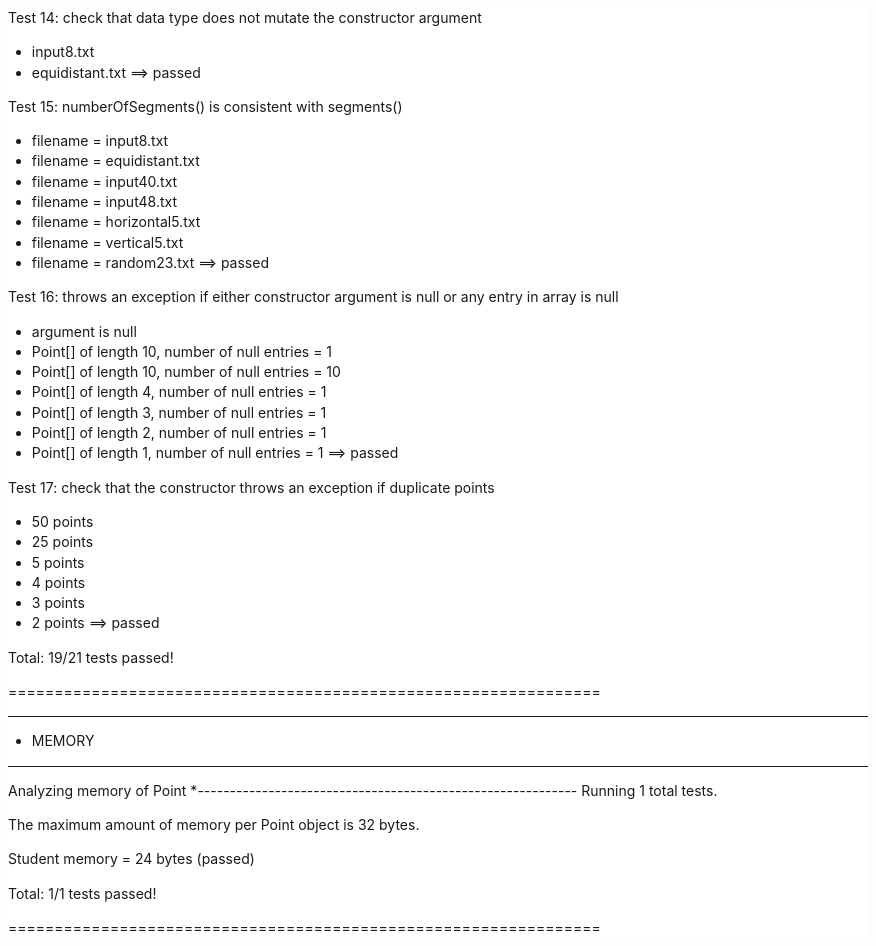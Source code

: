 Test 14: check that data type does not mutate the constructor argument
  * input8.txt
  * equidistant.txt
==> passed

Test 15: numberOfSegments() is consistent with segments()
  * filename = input8.txt
  * filename = equidistant.txt
  * filename = input40.txt
  * filename = input48.txt
  * filename = horizontal5.txt
  * filename = vertical5.txt
  * filename = random23.txt
==> passed

Test 16: throws an exception if either constructor argument is null
         or any entry in array is null
  * argument is null
  * Point[] of length 10, number of null entries = 1
  * Point[] of length 10, number of null entries = 10
  * Point[] of length 4, number of null entries = 1
  * Point[] of length 3, number of null entries = 1
  * Point[] of length 2, number of null entries = 1
  * Point[] of length 1, number of null entries = 1
==> passed

Test 17: check that the constructor throws an exception if duplicate points
  * 50 points
  * 25 points
  * 5 points
  * 4 points
  * 3 points
  * 2 points
==> passed


Total: 19/21 tests passed!


================================================================
********************************************************************************
*  MEMORY
********************************************************************************

Analyzing memory of Point
*-----------------------------------------------------------
Running 1 total tests.

The maximum amount of memory per Point object is 32 bytes.

Student memory = 24 bytes (passed)

Total: 1/1 tests passed!


================================================================
